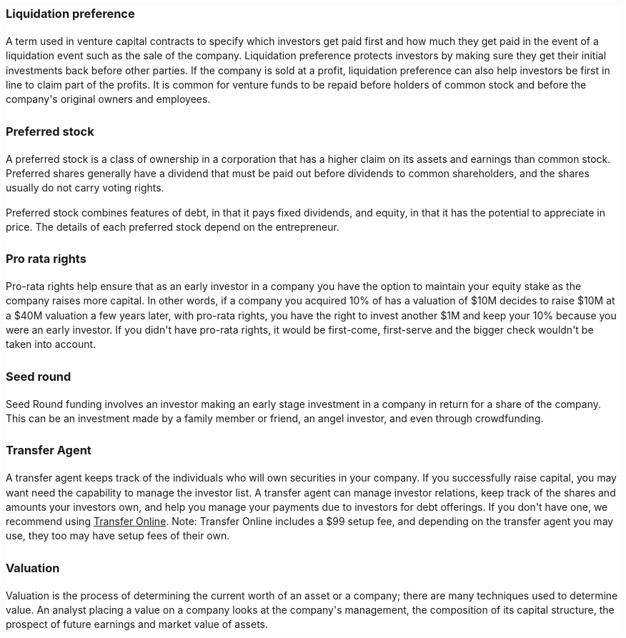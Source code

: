 ### Liquidation preference

A term used in venture capital contracts to specify which investors get paid first and how much they get paid in the event of a liquidation event such as the sale of the company. Liquidation preference protects investors by making sure they get their initial investments back before other parties. If the company is sold at a profit, liquidation preference can also help investors be first in line to claim part of the profits. It is common for venture funds to be repaid before holders of common stock and before the company's original owners and employees.

### Preferred stock

A preferred stock is a class of ownership in a corporation that has a higher claim on its assets and earnings than common stock. Preferred shares generally have a dividend that must be paid out before dividends to common shareholders, and the shares usually do not carry voting rights.

Preferred stock combines features of debt, in that it pays fixed dividends, and equity, in that it has the potential to appreciate in price. The details of each preferred stock depend on the entrepreneur.

### Pro rata rights

Pro-rata rights help ensure that as an early investor in a company you have the option to maintain your equity stake as the company raises more capital. In other words, if a company you acquired 10% of has a valuation of $10M decides to raise $10M at a $40M valuation a few years later, with pro-rata rights, you have the right to invest another $1M and keep your 10% because you were an early investor. If you didn't have pro-rata rights, it would be first-come, first-serve and the bigger check wouldn't be taken into account.

### Seed round

Seed Round funding involves an investor making an early stage investment in a company in return for a share of the company. This can be an investment made by a family member or friend, an angel investor, and even through crowdfunding.

### Transfer Agent

A transfer agent keeps track of the individuals who will own securities in your company. If you successfully raise capital, you may want need the capability to manage the investor list. A transfer agent can manage investor relations, keep track of the shares and amounts your investors own, and help you manage your payments due to investors for debt offerings. If you don't have one, we recommend using [Transfer Online](https://transferonline.com). Note: Transfer Online includes a $99 setup fee, and depending on the transfer agent you may use, they too may have setup fees of their own.

### Valuation

Valuation is the process of determining the current worth of an asset or a company; there are many techniques used to determine value. An analyst placing a value on a company looks at the company's management, the composition of its capital structure, the prospect of future earnings and market value of assets.